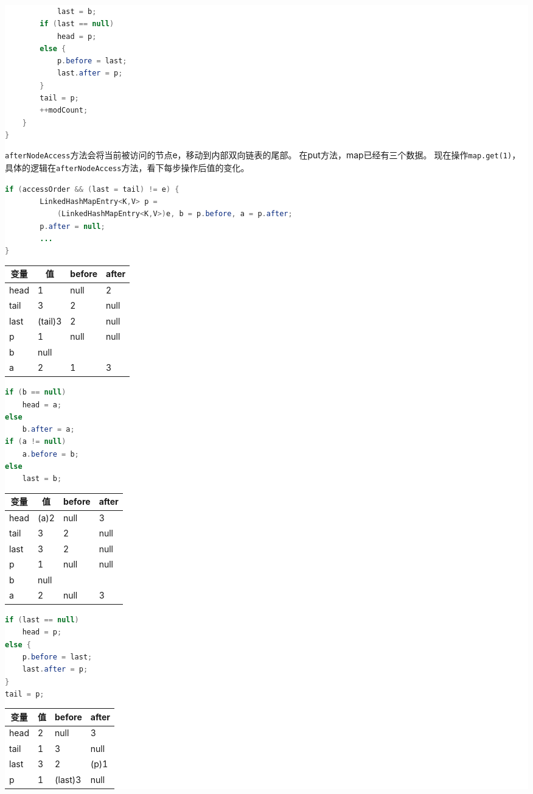 ``` java
            last = b;
        if (last == null)
            head = p;
        else {
            p.before = last;
            last.after = p;
        }
        tail = p;
        ++modCount;
    }
}
```
`afterNodeAccess`方法会将当前被访问的节点e，移动到内部双向链表的尾部。
在put方法，map已经有三个数据。
现在操作`map.get(1)`，具体的逻辑在`afterNodeAccess`方法，看下每步操作后值的变化。
``` java
if (accessOrder && (last = tail) != e) {
        LinkedHashMapEntry<K,V> p =
            (LinkedHashMapEntry<K,V>)e, b = p.before, a = p.after;
        p.after = null;
        ...
}        
```
变量 | 值 | before | after
----|------|----|------
head|  1   | null| 2
tail|  3| 2|null
last|  (tail)3| 2|null
p   |  1| null|null
b   |  null| |
a   |  2| 1|3
``` java
if (b == null)
    head = a;
else
    b.after = a;
if (a != null)
    a.before = b;
else
    last = b;
```
变量 | 值 | before | after
----|------|----|------
head|  (a)2   | null| 3
tail|  3| 2|null
last|  3| 2|null
p   |  1| null|null
b   |  null| |
a   |  2| null|3
``` java
if (last == null)
    head = p;
else {
    p.before = last;
    last.after = p;
}
tail = p;
```
变量 | 值 | before | after
----|------|----|------
head|  2   | null| 3
tail|  1| 3|null
last|  3| 2| (p)1
p   |  1| (last)3|null